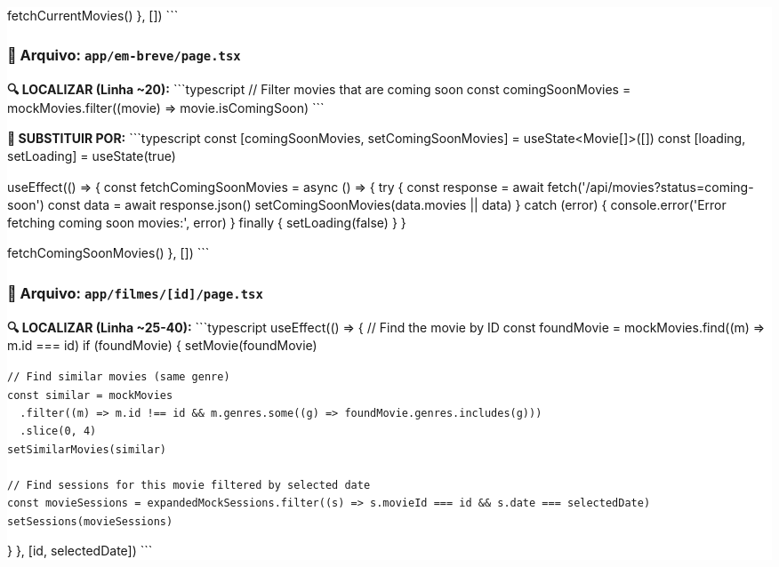   fetchCurrentMovies()
}, [])
\`\`\`

### 📄 Arquivo: `app/em-breve/page.tsx`

**🔍 LOCALIZAR (Linha ~20):**
\`\`\`typescript
// Filter movies that are coming soon
const comingSoonMovies = mockMovies.filter((movie) => movie.isComingSoon)
\`\`\`

**🔄 SUBSTITUIR POR:**
\`\`\`typescript
const [comingSoonMovies, setComingSoonMovies] = useState<Movie[]>([])
const [loading, setLoading] = useState(true)

useEffect(() => {
  const fetchComingSoonMovies = async () => {
    try {
      const response = await fetch('/api/movies?status=coming-soon')
      const data = await response.json()
      setComingSoonMovies(data.movies || data)
    } catch (error) {
      console.error('Error fetching coming soon movies:', error)
    } finally {
      setLoading(false)
    }
  }
  
  fetchComingSoonMovies()
}, [])
\`\`\`

### 📄 Arquivo: `app/filmes/[id]/page.tsx`

**🔍 LOCALIZAR (Linha ~25-40):**
\`\`\`typescript
useEffect(() => {
  // Find the movie by ID
  const foundMovie = mockMovies.find((m) => m.id === id)
  if (foundMovie) {
    setMovie(foundMovie)

    // Find similar movies (same genre)
    const similar = mockMovies
      .filter((m) => m.id !== id && m.genres.some((g) => foundMovie.genres.includes(g)))
      .slice(0, 4)
    setSimilarMovies(similar)

    // Find sessions for this movie filtered by selected date
    const movieSessions = expandedMockSessions.filter((s) => s.movieId === id && s.date === selectedDate)
    setSessions(movieSessions)
  }
}, [id, selectedDate])
\`\`\`
